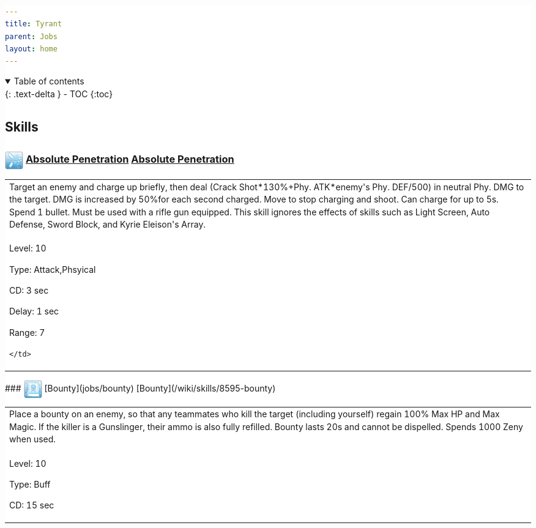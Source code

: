 ```yaml
---
title: Tyrant 
parent: Jobs
layout: home
---
```


<details open markdown="block">
<summary>
  Table of contents
</summary>
{: .text-delta }
- TOC
{:toc}
</details>

## Skills

### <img src="/assets/images/skills/skill_2243001.png" width="30" height="30" style="vertical-align: middle"> [Absolute Penetration](jobs/absolute-penetration) [Absolute Penetration](/wiki/skills/8585-absolute-penetration)
<table>
<tbody>
  <tr>
    <td>Target an enemy and charge up briefly, then deal (Crack Shot*130%+Phy. ATK*enemy's Phy. DEF/500) in neutral Phy. DMG to the target. DMG is increased by 50%for each second charged. Move to stop charging and shoot. Can charge for up to 5s. Spend 1 bullet. Must be used with a rifle gun equipped. This skill ignores the effects of skills such as Light Screen, Auto Defense, Sword Block, and Kyrie Eleison's Array.</td>
  </tr>
  <tr>
    <td>
              <p class="label label-yellow fs-1">Level: 10</p>
              <p class="label label-yellow fs-1">Type: Attack,Phsyical</p>
              <p class="label label-yellow fs-1">CD: 3 sec</p>
              <p class="label label-yellow fs-1">Delay: 1 sec</p>
              <p class="label label-yellow fs-1">Range: 7</p>
      
    </td>
  </tr>
</tbody>
</table>
### <img src="/assets/images/skills/skill_2244001.png" width="30" height="30" style="vertical-align: middle"> [Bounty](jobs/bounty) [Bounty](/wiki/skills/8595-bounty)
<table>
<tbody>
  <tr>
    <td>Place a bounty on an enemy, so that any teammates who kill the target (including yourself) regain 100% Max HP and Max Magic. If the killer is a Gunslinger, their ammo is also fully refilled. Bounty lasts 20s and cannot be dispelled. Spends 1000 Zeny when used.</td>
  </tr>
  <tr>
    <td>
              <p class="label label-yellow fs-1">Level: 10</p>
              <p class="label label-yellow fs-1">Type: Buff</p>
              <p class="label label-yellow fs-1">CD: 15 sec</p>
